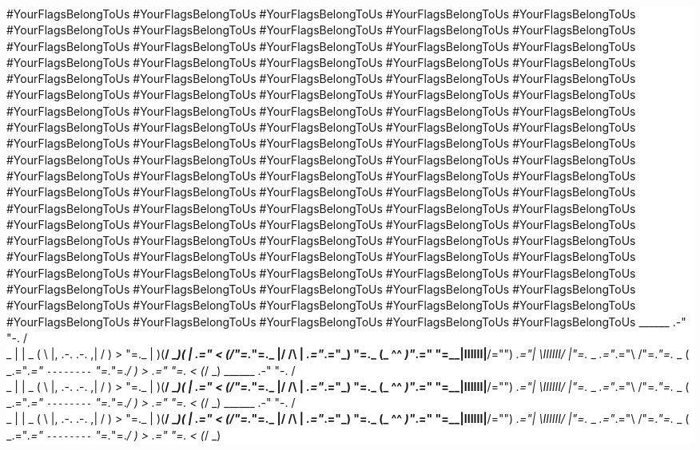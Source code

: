 #YourFlagsBelongToUs #YourFlagsBelongToUs #YourFlagsBelongToUs #YourFlagsBelongToUs #YourFlagsBelongToUs #YourFlagsBelongToUs #YourFlagsBelongToUs #YourFlagsBelongToUs #YourFlagsBelongToUs #YourFlagsBelongToUs #YourFlagsBelongToUs #YourFlagsBelongToUs #YourFlagsBelongToUs #YourFlagsBelongToUs #YourFlagsBelongToUs #YourFlagsBelongToUs #YourFlagsBelongToUs #YourFlagsBelongToUs #YourFlagsBelongToUs #YourFlagsBelongToUs #YourFlagsBelongToUs #YourFlagsBelongToUs #YourFlagsBelongToUs #YourFlagsBelongToUs #YourFlagsBelongToUs #YourFlagsBelongToUs #YourFlagsBelongToUs #YourFlagsBelongToUs #YourFlagsBelongToUs #YourFlagsBelongToUs #YourFlagsBelongToUs #YourFlagsBelongToUs #YourFlagsBelongToUs #YourFlagsBelongToUs #YourFlagsBelongToUs #YourFlagsBelongToUs #YourFlagsBelongToUs #YourFlagsBelongToUs #YourFlagsBelongToUs #YourFlagsBelongToUs #YourFlagsBelongToUs #YourFlagsBelongToUs #YourFlagsBelongToUs #YourFlagsBelongToUs #YourFlagsBelongToUs #YourFlagsBelongToUs #YourFlagsBelongToUs #YourFlagsBelongToUs #YourFlagsBelongToUs #YourFlagsBelongToUs #YourFlagsBelongToUs #YourFlagsBelongToUs #YourFlagsBelongToUs #YourFlagsBelongToUs #YourFlagsBelongToUs #YourFlagsBelongToUs #YourFlagsBelongToUs #YourFlagsBelongToUs #YourFlagsBelongToUs #YourFlagsBelongToUs #YourFlagsBelongToUs #YourFlagsBelongToUs #YourFlagsBelongToUs #YourFlagsBelongToUs #YourFlagsBelongToUs #YourFlagsBelongToUs #YourFlagsBelongToUs #YourFlagsBelongToUs #YourFlagsBelongToUs #YourFlagsBelongToUs #YourFlagsBelongToUs #YourFlagsBelongToUs #YourFlagsBelongToUs #YourFlagsBelongToUs #YourFlagsBelongToUs #YourFlagsBelongToUs #YourFlagsBelongToUs #YourFlagsBelongToUs #YourFlagsBelongToUs #YourFlagsBelongToUs #YourFlagsBelongToUs #YourFlagsBelongToUs #YourFlagsBelongToUs #YourFlagsBelongToUs #YourFlagsBelongToUs #YourFlagsBelongToUs #YourFlagsBelongToUs #YourFlagsBelongToUs #YourFlagsBelongToUs #YourFlagsBelongToUs #YourFlagsBelongToUs #YourFlagsBelongToUs #YourFlagsBelongToUs #YourFlagsBelongToUs #YourFlagsBelongToUs #YourFlagsBelongToUs #YourFlagsBelongToUs #YourFlagsBelongToUs #YourFlagsBelongToUs #YourFlagsBelongToUs
                       ______
                    .-"      "-.
                   /            \
       _          |              |          _
      ( \         |,  .-.  .-.  ,|         / )
       > "=._     | )(__/  \__)( |     _.=" <
      (_/"=._"=._ |/     /\     \| _.="_.="\_)
             "=._ (_     ^^     _)"_.="
                 "=\__|IIIIII|__/="")
                _.="| \IIIIII/ |"=._
      _     _.="_.="\          /"=._"=._     _
     ( \_.="_.="     `--------`     "=._"=._/ )
      > _.="                            "=._ <
     (_/                                    \_)
                       ______
                    .-"      "-.
                   /            \
       _          |              |          _
      ( \         |,  .-.  .-.  ,|         / )
       > "=._     | )(__/  \__)( |     _.=" <
      (_/"=._"=._ |/     /\     \| _.="_.="\_)
             "=._ (_     ^^     _)"_.="
                 "=\__|IIIIII|__/="")
                _.="| \IIIIII/ |"=._
      _     _.="_.="\          /"=._"=._     _
     ( \_.="_.="     `--------`     "=._"=._/ )
      > _.="                            "=._ <
     (_/                                    \_)
                       ______
                    .-"      "-.
                   /            \
       _          |              |          _
      ( \         |,  .-.  .-.  ,|         / )
       > "=._     | )(__/  \__)( |     _.=" <
      (_/"=._"=._ |/     /\     \| _.="_.="\_)
             "=._ (_     ^^     _)"_.="
                 "=\__|IIIIII|__/="")
                _.="| \IIIIII/ |"=._
      _     _.="_.="\          /"=._"=._     _
     ( \_.="_.="     `--------`     "=._"=._/ )
      > _.="                            "=._ <
     (_/                                    \_)